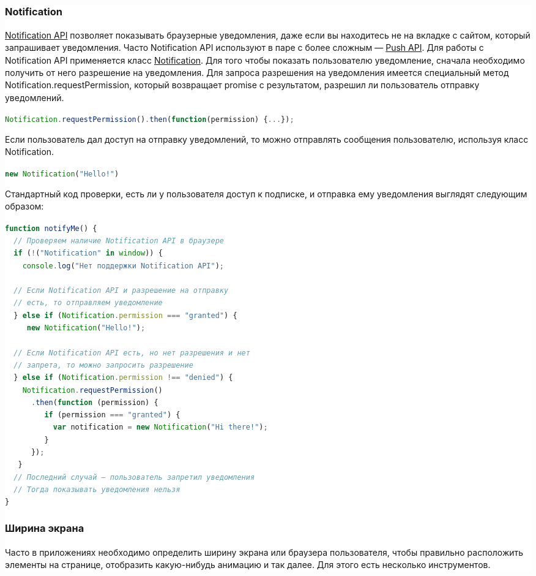 ### Notification
[Notification API](https://developer.mozilla.org/ru/docs/Web/API/Notifications_API) позволяет показывать браузерные уведомления, даже если вы находитесь не на вкладке с сайтом, который запрашивает уведомления. Часто Notification API используют в паре с более сложным — [Push API](https://developer.mozilla.org/ru/docs/Web/API/Push_API). Для работы с Notification API применяется класс [Notification](https://developer.mozilla.org/en-US/docs/Web/API/Notification). Для того чтобы показать пользователю уведомление, сначала необходимо получить от него разрешение на уведомления. Для запроса разрешения на уведомления имеется специальный метод Notification.requestPermission, который возвращает promise с результатом, разрешил ли пользователь отправку уведомлений.

```js
Notification.requestPermission().then(function(permission) {...});
```

Если пользователь дал доступ на отправку уведомлений, то можно отправлять сообщения пользователю, используя класс Notification.

```js
new Notification("Hello!")
```

Стандартный код проверки, есть ли у пользователя доступ к подписке, и отправка ему уведомления выглядят следующим образом:

```js
function notifyMe() {
  // Проверяем наличие Notification API в браузере
  if (!("Notification" in window)) {
    console.log("Нет поддержки Notification API");

  // Если Notification API и разрешение на отправку
  // есть, то отправляем уведомление
  } else if (Notification.permission === "granted") {
     new Notification("Hello!");

  // Если Notification API есть, но нет разрешения и нет
  // запрета, то можно запросить разрешение
  } else if (Notification.permission !== "denied") {
    Notification.requestPermission()
      .then(function (permission) {
         if (permission === "granted") {
           var notification = new Notification("Hi there!");
         }
      });
   }
  // Последний случай — пользователь запретил уведомления
  // Тогда показывать уведомления нельзя
}
```

### Ширина экрана
Часто в приложениях необходимо определить ширину экрана или браузера пользователя, чтобы правильно расположить элементы на странице, отобразить какую-нибудь анимацию и так далее. Для этого есть несколько инструментов.
